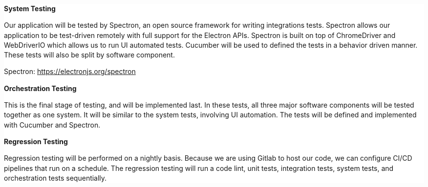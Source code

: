 **System Testing**

Our application will be tested by Spectron, an open source framework for writing integrations tests. Spectron allows our application to be test-driven remotely with full support for the Electron APIs. Spectron is built on top of ChromeDriver and WebDriverIO which allows us to run UI automated tests. Cucumber will be used to defined the tests in a behavior driven manner. These tests will also be split by software component.

Spectron: <https://electronjs.org/spectron>

**Orchestration Testing**

This is the final stage of testing, and will be implemented last. In these tests, all three major software components will be tested together as one system. It will be similar to the system tests, involving UI automation. The tests will be defined and implemented with Cucumber and Spectron.

**Regression Testing**

Regression testing will be performed on a nightly basis. Because we are using Gitlab to host our code, we can configure CI/CD pipelines that run on a schedule. The regression testing will run a code lint, unit tests, integration tests, system tests, and orchestration tests sequentially.
